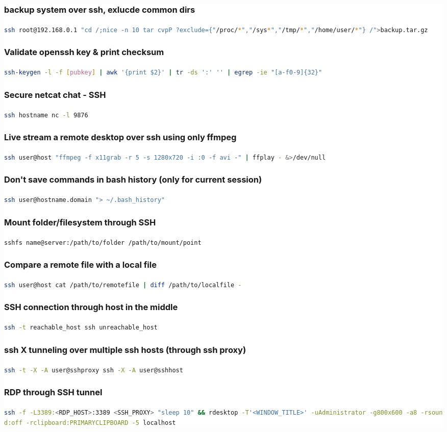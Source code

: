 ### backup system over ssh, exlucde common dirs
```sh
ssh root@192.168.0.1 "cd /;nice -n 10 tar cvpP ?exclude={"/proc/*","/sys*","/tmp/*","/home/user/*"} /">backup.tar.gz
```

### Validate openssh key & print checksum
```sh
ssh-keygen -l -f [pubkey] | awk '{print $2}' | tr -ds ':' '' | egrep -ie "[a-f0-9]{32}"
```

### Secure netcat chat - SSH
```sh
ssh hostname nc -l 9876
```

### Live stream a remote desktop over ssh using only ffmpeg
```sh
ssh user@host "ffmpeg -f x11grab -r 5 -s 1280x720 -i :0 -f avi -" | ffplay - &>/dev/null
```

### Don't save commands in bash history (only for current session)
```sh
ssh user@hostname.domain "> ~/.bash_history"
```

### Mount folder/filesystem through SSH
```sh
sshfs name@server:/path/to/folder /path/to/mount/point
```

### Compare a remote file with a local file
```sh
ssh user@host cat /path/to/remotefile | diff /path/to/localfile -
```

### SSH connection through host in the middle
```sh
ssh -t reachable_host ssh unreachable_host
```

### ssh X tunneling over multiple ssh hosts (through ssh proxy)
```sh
ssh -t -X -A user@sshproxy ssh -X -A user@sshhost
```

### RDP through SSH tunnel
```sh
ssh -f -L3389:<RDP_HOST>:3389 <SSH_PROXY> "sleep 10" && rdesktop -T'<WINDOW_TITLE>' -uAdministrator -g800x600 -a8 -rsound:off -rclipboard:PRIMARYCLIPBOARD -5 localhost
```
